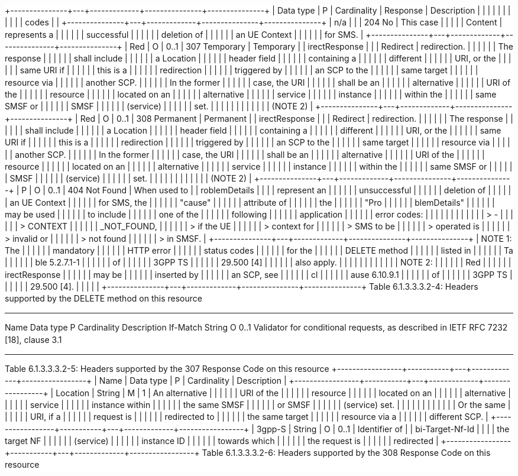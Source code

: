 +---------------+---+-------------+---------------+---------------+ | Data type | P | Cardinality | Response | Description | | | | | | | | | | | codes | | +---------------+---+-------------+---------------+---------------+ | n/a | | | 204 No | This case | | | | | Content | represents a | | | | | | successful | | | | | | deletion of | | | | | | an UE Context | | | | | | for SMS. | +---------------+---+-------------+---------------+---------------+ | Red | O | 0..1 | 307 Temporary | Temporary | | irectResponse | | | Redirect | redirection. | | | | | | The response | | | | | | shall include | | | | | | a Location | | | | | | header field | | | | | | containing a | | | | | | different | | | | | | URI, or the | | | | | | same URI if | | | | | | this is a | | | | | | redirection | | | | | | triggered by | | | | | | an SCP to the | | | | | | same target | | | | | | resource via | | | | | | another SCP. | | | | | | In the former | | | | | | case, the URI | | | | | | shall be an | | | | | | alternative | | | | | | URI of the | | | | | | resource | | | | | | located on an | | | | | | alternative | | | | | | service | | | | | | instance | | | | | | within the | | | | | | same SMSF or | | | | | | SMSF | | | | | | (service) | | | | | | set. | | | | | | | | | | | | (NOTE 2) | +---------------+---+-------------+---------------+---------------+ | Red | O | 0..1 | 308 Permanent | Permanent | | irectResponse | | | Redirect | redirection. | | | | | | The response | | | | | | shall include | | | | | | a Location | | | | | | header field | | | | | | containing a | | | | | | different | | | | | | URI, or the | | | | | | same URI if | | | | | | this is a | | | | | | redirection | | | | | | triggered by | | | | | | an SCP to the | | | | | | same target | | | | | | resource via | | | | | | another SCP. | | | | | | In the former | | | | | | case, the URI | | | | | | shall be an | | | | | | alternative | | | | | | URI of the | | | | | | resource | | | | | | located on an | | | | | | alternative | | | | | | service | | | | | | instance | | | | | | within the | | | | | | same SMSF or | | | | | | SMSF | | | | | | (service) | | | | | | set. | | | | | | | | | | | | (NOTE 2) | +---------------+---+-------------+---------------+---------------+ | P | O | 0..1 | 404 Not Found | When used to | | roblemDetails | | | | represent an | | | | | | unsuccessful | | | | | | deletion of | | | | | | an UE Context | | | | | | for SMS, the | | | | | | \"cause\" | | | | | | attribute of | | | | | | the | | | | | | \"Pro | | | | | | blemDetails\" | | | | | | may be used | | | | | | to include | | | | | | one of the | | | | | | following | | | | | | application | | | | | | error codes: | | | | | | | | | | | | > \- | | | | | | > CONTEXT | | | | | | _NOT_FOUND, | | | | | | > if the UE | | | | | | > context for | | | | | | > SMS to be | | | | | | > operated is | | | | | | > invalid or | | | | | | > not found | | | | | | > in SMSF. | +---------------+---+-------------+---------------+---------------+ | NOTE 1: The | | | | | | mandatory | | | | | | HTTP error | | | | | | status codes | | | | | | for the | | | | | | DELETE method | | | | | | listed in | | | | | | Ta | | | | | | ble 5.2.7.1-1 | | | | | | of | | | | | | 3GPP TS | | | | | | 29.500 [4] | | | | | | also apply. | | | | | | | | | | | | NOTE 2: | | | | | | Red | | | | | | irectResponse | | | | | | may be | | | | | | inserted by | | | | | | an SCP, see | | | | | | cl | | | | | | ause 6.10.9.1 | | | | | | of | | | | | | 3GPP TS | | | | | | 29.500 [4]. | | | | | +---------------+---+-------------+---------------+---------------+
Table 6.1.3.3.3.2-4: Headers supported by the DELETE method on this resource
* * *
Name Data type P Cardinality Description If-Match String O 0..1 Validator for
conditional requests, as described in IETF RFC 7232 [18], clause 3.1
* * *
Table 6.1.3.3.3.2-5: Headers supported by the 307 Response Code on this
resource
+-----------------+-----------+---+-------------+-----------------+ | Name | Data type | P | Cardinality | Description | +-----------------+-----------+---+-------------+-----------------+ | Location | String | M | 1 | An alternative | | | | | | URI of the | | | | | | resource | | | | | | located on an | | | | | | alternative | | | | | | service | | | | | | instance within | | | | | | the same SMSF | | | | | | or SMSF | | | | | | (service) set. | | | | | | | | | | | | Or the same | | | | | | URI, if a | | | | | | request is | | | | | | redirected to | | | | | | the same target | | | | | | resource via a | | | | | | different SCP. | +-----------------+-----------+---+-------------+-----------------+ | 3gpp-S | String | O | 0..1 | Identifier of | | bi-Target-Nf-Id | | | | the target NF | | | | | | (service) | | | | | | instance ID | | | | | | towards which | | | | | | the request is | | | | | | redirected | +-----------------+-----------+---+-------------+-----------------+
Table 6.1.3.3.3.2-6: Headers supported by the 308 Response Code on this
resource